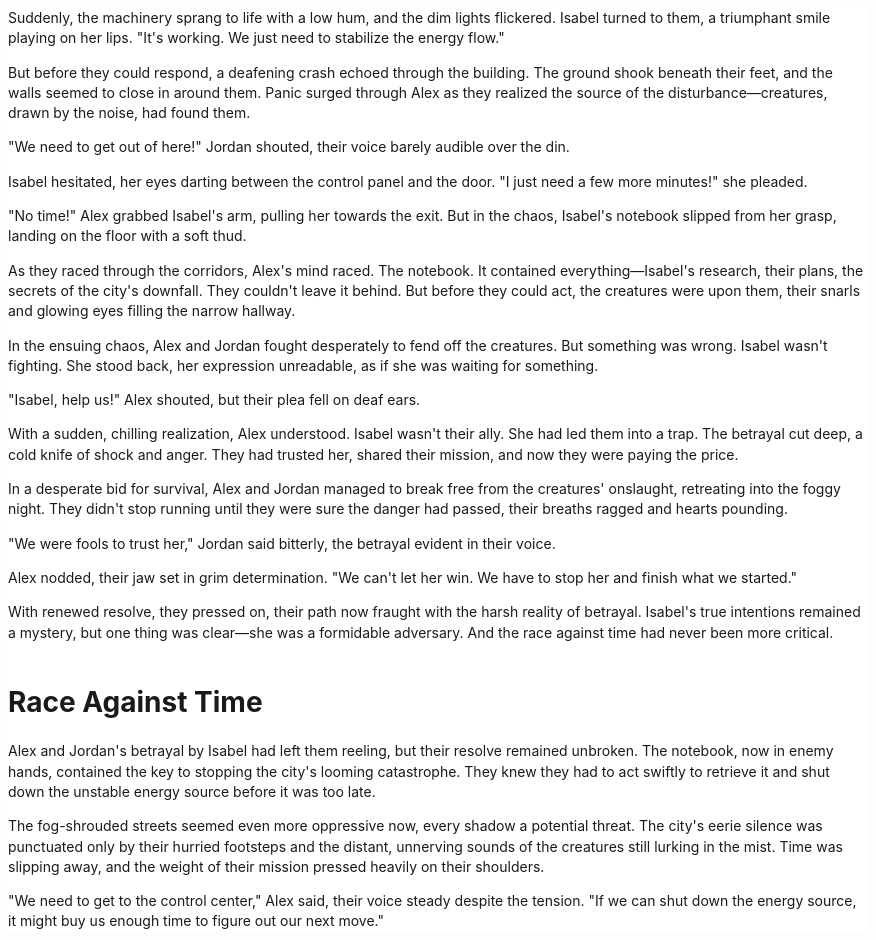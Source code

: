 Suddenly, the machinery sprang to life with a low hum, and the dim lights flickered. Isabel turned to them, a triumphant smile playing on her lips. "It's working. We just need to stabilize the energy flow."

But before they could respond, a deafening crash echoed through the building. The ground shook beneath their feet, and the walls seemed to close in around them. Panic surged through Alex as they realized the source of the disturbance—creatures, drawn by the noise, had found them.

"We need to get out of here!" Jordan shouted, their voice barely audible over the din.

Isabel hesitated, her eyes darting between the control panel and the door. "I just need a few more minutes!" she pleaded.

"No time!" Alex grabbed Isabel's arm, pulling her towards the exit. But in the chaos, Isabel's notebook slipped from her grasp, landing on the floor with a soft thud.

As they raced through the corridors, Alex's mind raced. The notebook. It contained everything—Isabel's research, their plans, the secrets of the city's downfall. They couldn't leave it behind. But before they could act, the creatures were upon them, their snarls and glowing eyes filling the narrow hallway.

In the ensuing chaos, Alex and Jordan fought desperately to fend off the creatures. But something was wrong. Isabel wasn't fighting. She stood back, her expression unreadable, as if she was waiting for something.

"Isabel, help us!" Alex shouted, but their plea fell on deaf ears.

With a sudden, chilling realization, Alex understood. Isabel wasn't their ally. She had led them into a trap. The betrayal cut deep, a cold knife of shock and anger. They had trusted her, shared their mission, and now they were paying the price.

In a desperate bid for survival, Alex and Jordan managed to break free from the creatures' onslaught, retreating into the foggy night. They didn't stop running until they were sure the danger had passed, their breaths ragged and hearts pounding.

"We were fools to trust her," Jordan said bitterly, the betrayal evident in their voice.

Alex nodded, their jaw set in grim determination. "We can't let her win. We have to stop her and finish what we started."

With renewed resolve, they pressed on, their path now fraught with the harsh reality of betrayal. Isabel's true intentions remained a mystery, but one thing was clear—she was a formidable adversary. And the race against time had never been more critical.
# Race Against Time
Alex and Jordan's betrayal by Isabel had left them reeling, but their resolve remained unbroken. The notebook, now in enemy hands, contained the key to stopping the city's looming catastrophe. They knew they had to act swiftly to retrieve it and shut down the unstable energy source before it was too late.

The fog-shrouded streets seemed even more oppressive now, every shadow a potential threat. The city's eerie silence was punctuated only by their hurried footsteps and the distant, unnerving sounds of the creatures still lurking in the mist. Time was slipping away, and the weight of their mission pressed heavily on their shoulders.

"We need to get to the control center," Alex said, their voice steady despite the tension. "If we can shut down the energy source, it might buy us enough time to figure out our next move."

